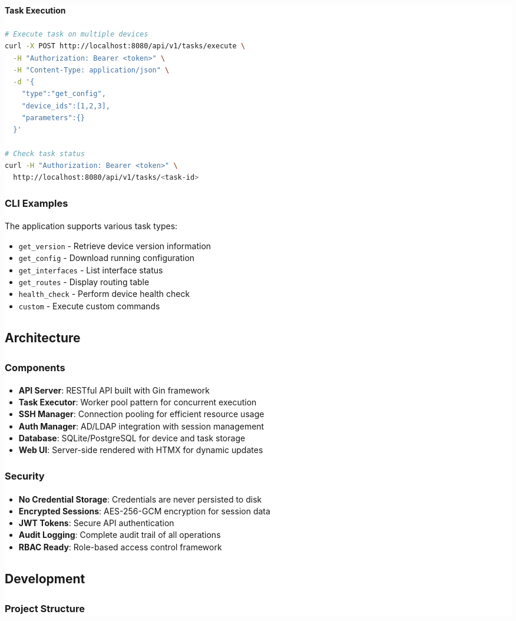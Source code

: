 #### Task Execution

```bash
# Execute task on multiple devices
curl -X POST http://localhost:8080/api/v1/tasks/execute \
  -H "Authorization: Bearer <token>" \
  -H "Content-Type: application/json" \
  -d '{
    "type":"get_config",
    "device_ids":[1,2,3],
    "parameters":{}
  }'

# Check task status
curl -H "Authorization: Bearer <token>" \
  http://localhost:8080/api/v1/tasks/<task-id>
```

### CLI Examples

The application supports various task types:

- `get_version` - Retrieve device version information
- `get_config` - Download running configuration
- `get_interfaces` - List interface status
- `get_routes` - Display routing table
- `health_check` - Perform device health check
- `custom` - Execute custom commands

## Architecture

### Components

- **API Server**: RESTful API built with Gin framework
- **Task Executor**: Worker pool pattern for concurrent execution
- **SSH Manager**: Connection pooling for efficient resource usage
- **Auth Manager**: AD/LDAP integration with session management
- **Database**: SQLite/PostgreSQL for device and task storage
- **Web UI**: Server-side rendered with HTMX for dynamic updates

### Security

- **No Credential Storage**: Credentials are never persisted to disk
- **Encrypted Sessions**: AES-256-GCM encryption for session data
- **JWT Tokens**: Secure API authentication
- **Audit Logging**: Complete audit trail of all operations
- **RBAC Ready**: Role-based access control framework

## Development

### Project Structure

